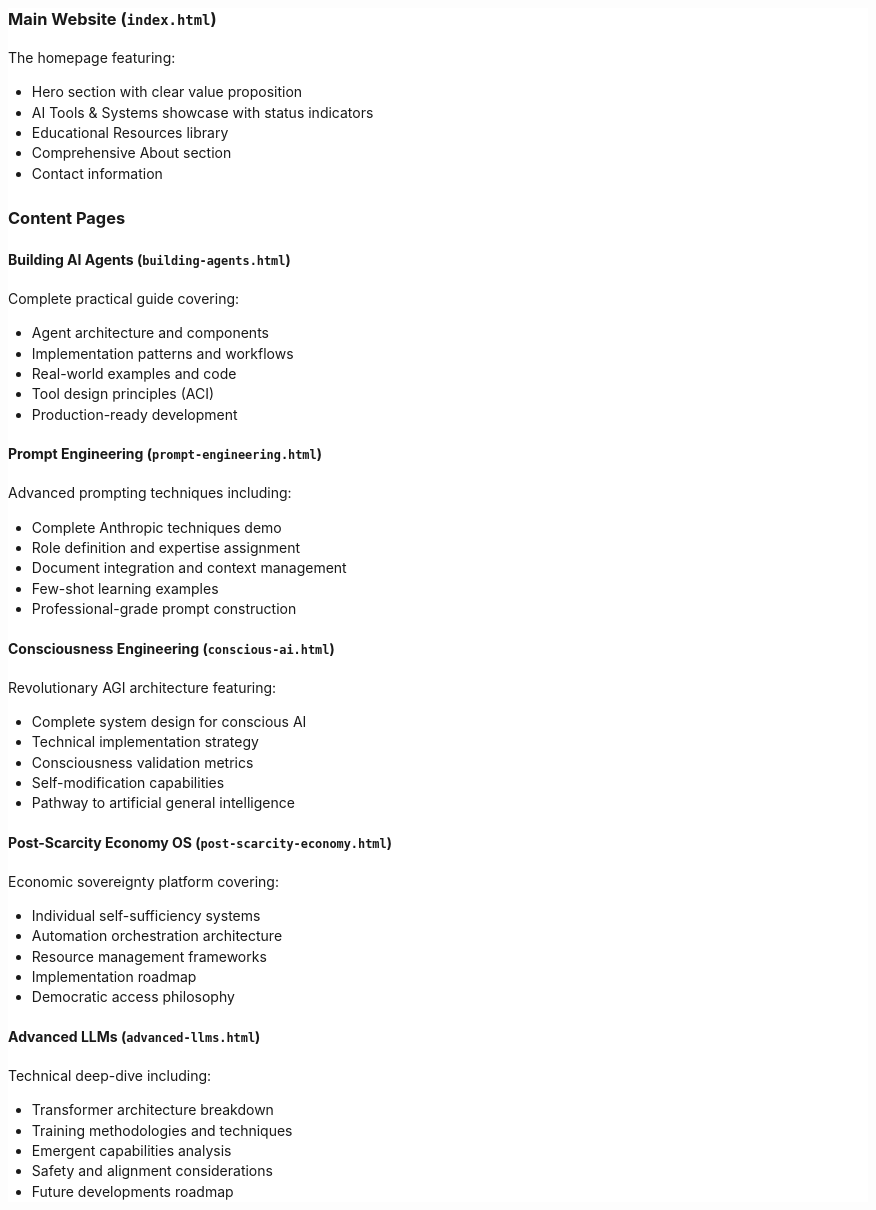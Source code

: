 ### Main Website (`index.html`)
The homepage featuring:
- Hero section with clear value proposition
- AI Tools & Systems showcase with status indicators
- Educational Resources library
- Comprehensive About section
- Contact information

### Content Pages

#### **Building AI Agents** (`building-agents.html`)
Complete practical guide covering:
- Agent architecture and components
- Implementation patterns and workflows
- Real-world examples and code
- Tool design principles (ACI)
- Production-ready development

#### **Prompt Engineering** (`prompt-engineering.html`)
Advanced prompting techniques including:
- Complete Anthropic techniques demo
- Role definition and expertise assignment
- Document integration and context management
- Few-shot learning examples
- Professional-grade prompt construction

#### **Consciousness Engineering** (`conscious-ai.html`)
Revolutionary AGI architecture featuring:
- Complete system design for conscious AI
- Technical implementation strategy
- Consciousness validation metrics
- Self-modification capabilities
- Pathway to artificial general intelligence

#### **Post-Scarcity Economy OS** (`post-scarcity-economy.html`)
Economic sovereignty platform covering:
- Individual self-sufficiency systems
- Automation orchestration architecture
- Resource management frameworks
- Implementation roadmap
- Democratic access philosophy

#### **Advanced LLMs** (`advanced-llms.html`)
Technical deep-dive including:
- Transformer architecture breakdown
- Training methodologies and techniques
- Emergent capabilities analysis
- Safety and alignment considerations
- Future developments roadmap
